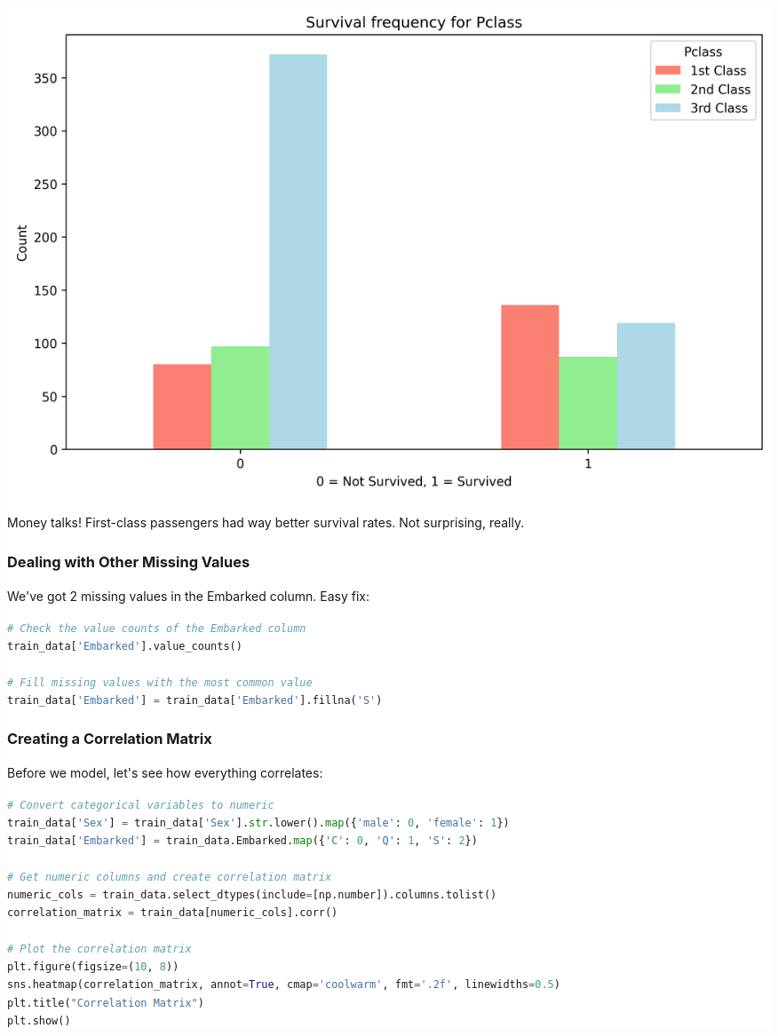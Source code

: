 ![Pclass vs Survival](images/pclass_survival.png)

Money talks! First-class passengers had way better survival rates. Not surprising, really.

### Dealing with Other Missing Values

We've got 2 missing values in the Embarked column. Easy fix:

```python
# Check the value counts of the Embarked column
train_data['Embarked'].value_counts()

# Fill missing values with the most common value
train_data['Embarked'] = train_data['Embarked'].fillna('S')
```

### Creating a Correlation Matrix

Before we model, let's see how everything correlates:

```python
# Convert categorical variables to numeric
train_data['Sex'] = train_data['Sex'].str.lower().map({'male': 0, 'female': 1})
train_data['Embarked'] = train_data.Embarked.map({'C': 0, 'Q': 1, 'S': 2})

# Get numeric columns and create correlation matrix
numeric_cols = train_data.select_dtypes(include=[np.number]).columns.tolist()
correlation_matrix = train_data[numeric_cols].corr()

# Plot the correlation matrix
plt.figure(figsize=(10, 8))
sns.heatmap(correlation_matrix, annot=True, cmap='coolwarm', fmt='.2f', linewidths=0.5)
plt.title("Correlation Matrix")
plt.show()
```
